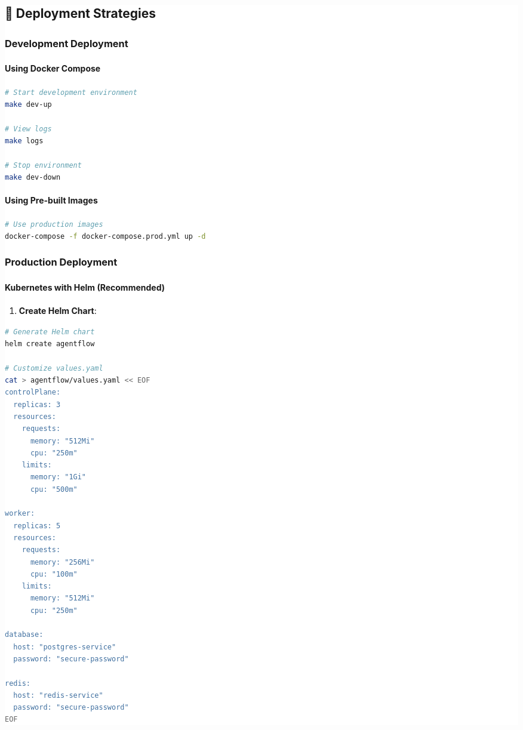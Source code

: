 
## 🚀 Deployment Strategies

### Development Deployment

#### Using Docker Compose
```bash
# Start development environment
make dev-up

# View logs
make logs

# Stop environment
make dev-down
```

#### Using Pre-built Images
```bash
# Use production images
docker-compose -f docker-compose.prod.yml up -d
```

### Production Deployment

#### Kubernetes with Helm (Recommended)

1. **Create Helm Chart**:
```bash
# Generate Helm chart
helm create agentflow

# Customize values.yaml
cat > agentflow/values.yaml << EOF
controlPlane:
  replicas: 3
  resources:
    requests:
      memory: "512Mi"
      cpu: "250m"
    limits:
      memory: "1Gi"
      cpu: "500m"

worker:
  replicas: 5
  resources:
    requests:
      memory: "256Mi"
      cpu: "100m"
    limits:
      memory: "512Mi"
      cpu: "250m"

database:
  host: "postgres-service"
  password: "secure-password"

redis:
  host: "redis-service"
  password: "secure-password"
EOF
```

